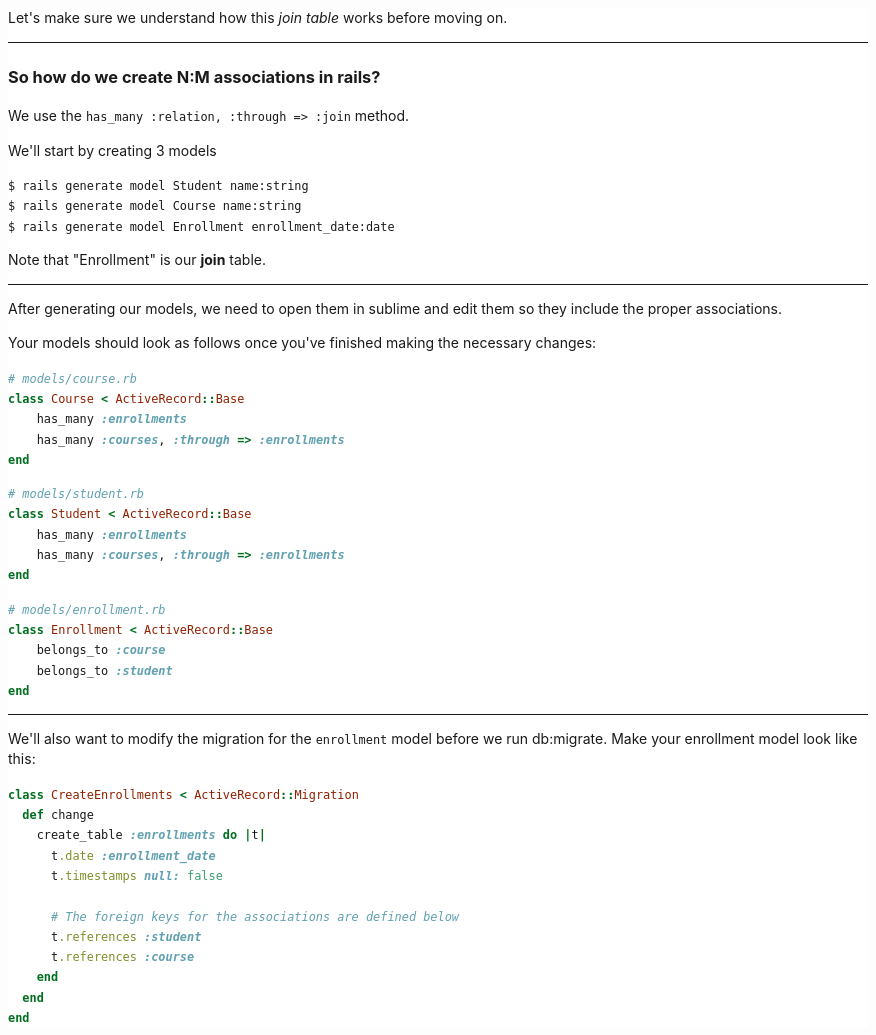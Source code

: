 Let's make sure we understand how this _join table_ works before moving on.

---

### So how do we create N:M associations in rails?

We use the `has_many :relation, :through => :join` method. 

We'll start by creating 3 models

```bash
$ rails generate model Student name:string
$ rails generate model Course name:string
$ rails generate model Enrollment enrollment_date:date 
```

Note that "Enrollment" is our __join__ table.

---

After generating our models, we need to open them in sublime and edit them so they include the proper associations.

Your models should look as follows once you've finished making the necessary changes:

```rb
# models/course.rb
class Course < ActiveRecord::Base
    has_many :enrollments
    has_many :courses, :through => :enrollments
end
```

```rb
# models/student.rb
class Student < ActiveRecord::Base
    has_many :enrollments
    has_many :courses, :through => :enrollments
end
```

```rb
# models/enrollment.rb
class Enrollment < ActiveRecord::Base
    belongs_to :course
    belongs_to :student
end
```

---

We'll also want to modify the migration for the `enrollment` model before we run db:migrate. Make your enrollment model look like this:

```rb
class CreateEnrollments < ActiveRecord::Migration
  def change
    create_table :enrollments do |t|
      t.date :enrollment_date
      t.timestamps null: false

      # The foreign keys for the associations are defined below
      t.references :student
      t.references :course
    end
  end
end
```
